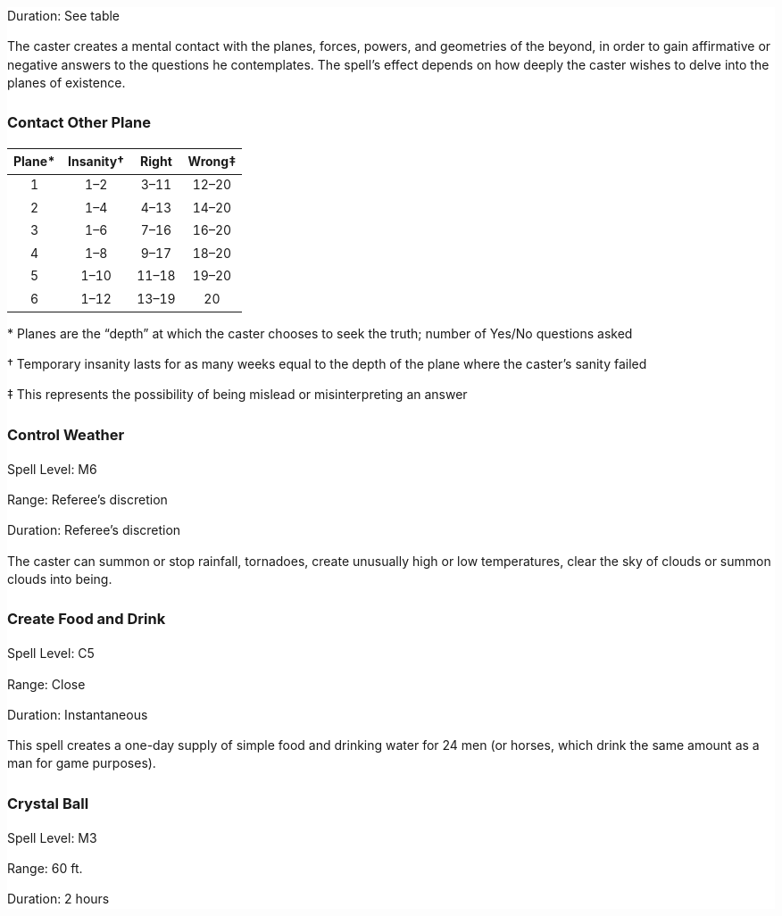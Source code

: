 Duration: See table

The caster creates a mental contact with the planes, forces, powers, and geometries of the beyond, in order to gain affirmative or negative answers to the questions he contemplates. The spell’s effect depends on how deeply the caster wishes to delve into the planes of existence.

### **Contact Other Plane**

|**Plane\***|**Insanity†**|**Right**|**Wrong‡**|
| :-: | :-: | :-: | :-: |
|1|1–2|3–11|12–20|
|2|1–4|4–13|14–20|
|3|1–6|7–16|16–20|
|4|1–8|9–17|18–20|
|5|1–10|11–18|19–20|
|6|1–12|13–19|20|
\* Planes are the “depth” at which the caster chooses to seek the truth; number of Yes/No questions asked

† Temporary insanity lasts for as many weeks equal to the depth of the plane where the caster’s sanity failed

‡ This represents the possibility of being mislead or misinterpreting an answer

### **Control Weather**
Spell Level: M6

Range: Referee’s discretion

Duration: Referee’s discretion

The caster can summon or stop rainfall, tornadoes, create unusually high or low temperatures, clear the sky of clouds or summon clouds into being.

### **Create Food and Drink**
Spell Level: C5

Range: Close

Duration: Instantaneous

This spell creates a one-day supply of simple food and drinking water for 24 men (or horses, which drink the same amount as a man for game purposes).

### **Crystal Ball**
Spell Level: M3

Range: 60 ft.

Duration: 2 hours
